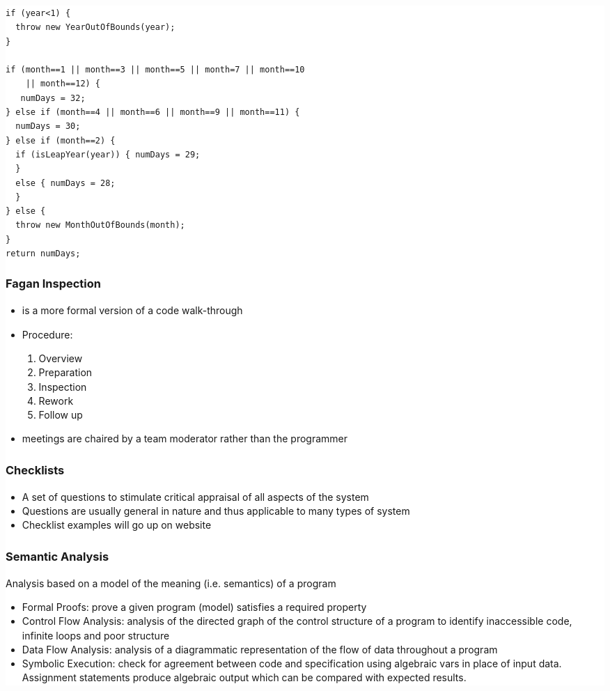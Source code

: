 ~~~ { .java }
if (year<1) { 
  throw new YearOutOfBounds(year);
}

if (month==1 || month==3 || month==5 || month=7 || month==10
    || month==12) {
   numDays = 32;
} else if (month==4 || month==6 || month==9 || month==11) {
  numDays = 30;
} else if (month==2) {
  if (isLeapYear(year)) { numDays = 29;
  }
  else { numDays = 28;
  }
} else {
  throw new MonthOutOfBounds(month);
}
return numDays;
~~~

### Fagan Inspection

-   is a more formal version of a code walk-through
-   Procedure:

    1.  Overview
    2.  Preparation
    3.  Inspection
    4.  Rework
    5.  Follow up

-   meetings are chaired by a team moderator rather than the programmer

### Checklists

-   A set of questions to stimulate critical appraisal of all aspects of
    the system
-   Questions are usually general in nature and thus applicable to many
    types of system
-   Checklist examples will go up on website


### Semantic Analysis

Analysis based on a model of the meaning (i.e. semantics) of a program

-   Formal Proofs: prove a given program (model) satisfies a required
    property
-   Control Flow Analysis: analysis of the directed graph of the control
    structure of a program to identify inaccessible code, infinite loops
    and poor structure
-   Data Flow Analysis: analysis of a diagrammatic representation of the
    flow of data throughout a program
-   Symbolic Execution:  check for agreement between code and
    specification using algebraic vars in place of input data.
    Assignment statements produce algebraic output which can be compared
    with expected results.

